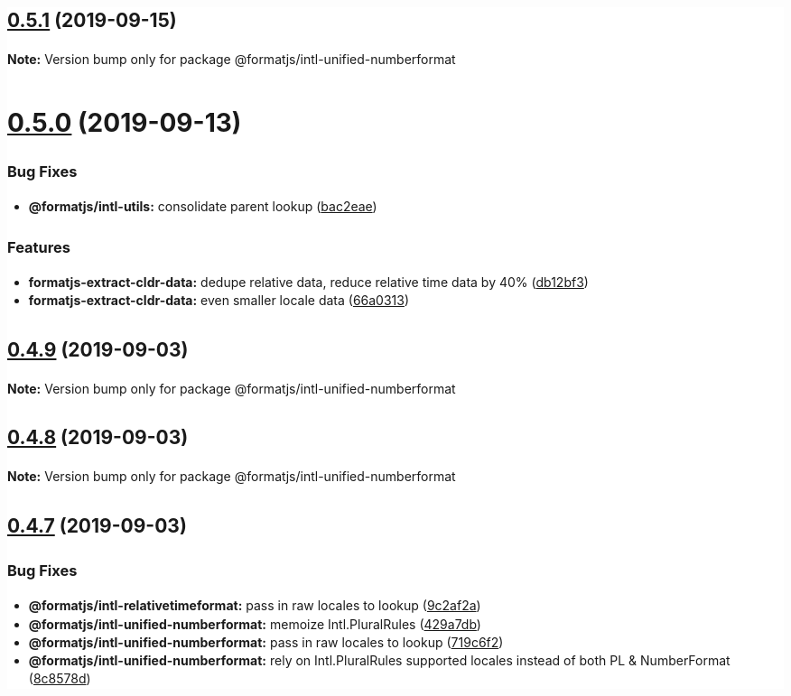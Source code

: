 ## [0.5.1](https://github.com/formatjs/formatjs/compare/@formatjs/intl-unified-numberformat@0.5.0...@formatjs/intl-unified-numberformat@0.5.1) (2019-09-15)

**Note:** Version bump only for package @formatjs/intl-unified-numberformat

# [0.5.0](https://github.com/formatjs/formatjs/compare/@formatjs/intl-unified-numberformat@0.4.9...@formatjs/intl-unified-numberformat@0.5.0) (2019-09-13)

### Bug Fixes

* **@formatjs/intl-utils:** consolidate parent lookup ([bac2eae](https://github.com/formatjs/formatjs/commit/bac2eae))

### Features

* **formatjs-extract-cldr-data:** dedupe relative data, reduce relative time data by 40% ([db12bf3](https://github.com/formatjs/formatjs/commit/db12bf3))
* **formatjs-extract-cldr-data:** even smaller locale data ([66a0313](https://github.com/formatjs/formatjs/commit/66a0313))

## [0.4.9](https://github.com/formatjs/formatjs/compare/@formatjs/intl-unified-numberformat@0.4.8...@formatjs/intl-unified-numberformat@0.4.9) (2019-09-03)

**Note:** Version bump only for package @formatjs/intl-unified-numberformat

## [0.4.8](https://github.com/formatjs/formatjs/compare/@formatjs/intl-unified-numberformat@0.4.7...@formatjs/intl-unified-numberformat@0.4.8) (2019-09-03)

**Note:** Version bump only for package @formatjs/intl-unified-numberformat

## [0.4.7](https://github.com/formatjs/formatjs/compare/@formatjs/intl-unified-numberformat@0.4.6...@formatjs/intl-unified-numberformat@0.4.7) (2019-09-03)

### Bug Fixes

* **@formatjs/intl-relativetimeformat:** pass in raw locales to lookup ([9c2af2a](https://github.com/formatjs/formatjs/commit/9c2af2a))
* **@formatjs/intl-unified-numberformat:** memoize Intl.PluralRules ([429a7db](https://github.com/formatjs/formatjs/commit/429a7db))
* **@formatjs/intl-unified-numberformat:** pass in raw locales to lookup ([719c6f2](https://github.com/formatjs/formatjs/commit/719c6f2))
* **@formatjs/intl-unified-numberformat:** rely on Intl.PluralRules supported locales instead of both PL & NumberFormat ([8c8578d](https://github.com/formatjs/formatjs/commit/8c8578d))
